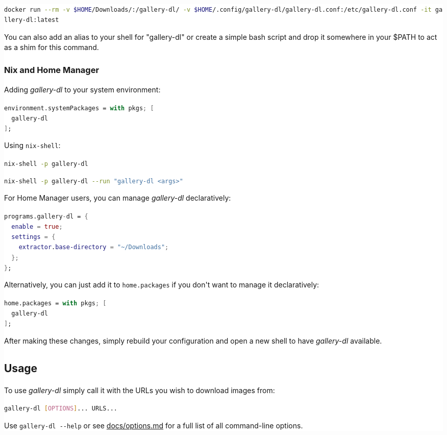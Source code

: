 ```bash
docker run --rm -v $HOME/Downloads/:/gallery-dl/ -v $HOME/.config/gallery-dl/gallery-dl.conf:/etc/gallery-dl.conf -it gallery-dl:latest
```

You can also add an alias to your shell for "gallery-dl" or create a simple bash script and drop it somewhere in your $PATH to act as a shim for this command.

### Nix and Home Manager

Adding *gallery-dl* to your system environment:

```nix
environment.systemPackages = with pkgs; [
  gallery-dl
];
```

Using `nix-shell`:

```bash
nix-shell -p gallery-dl
```

```bash
nix-shell -p gallery-dl --run "gallery-dl <args>"
```

For Home Manager users, you can manage *gallery-dl* declaratively:

```nix
programs.gallery-dl = {
  enable = true;
  settings = {
    extractor.base-directory = "~/Downloads";
  };
};
```

Alternatively, you can just add it to `home.packages` if you don't want to manage it declaratively:

```nix
home.packages = with pkgs; [
  gallery-dl
];
```

After making these changes, simply rebuild your configuration and open a new shell to have *gallery-dl* available.

## Usage

To use *gallery-dl* simply call it with the URLs you wish to download images from:

```bash
gallery-dl [OPTIONS]... URLS...
```

Use `gallery-dl --help` or see [docs/options.md](docs/options.md) for a full list of all command-line options.
